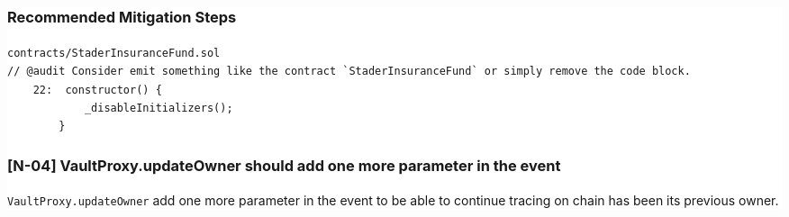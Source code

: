 ### Recommended Mitigation Steps
```solidity
contracts/StaderInsuranceFund.sol
// @audit Consider emit something like the contract `StaderInsuranceFund` or simply remove the code block.
    22:  constructor() {
            _disableInitializers();
        }
```

### [N-04] VaultProxy.updateOwner should add one more parameter in the event
`VaultProxy.updateOwner` add one more parameter in the event to be able to continue tracing on chain has been its previous owner.
  
